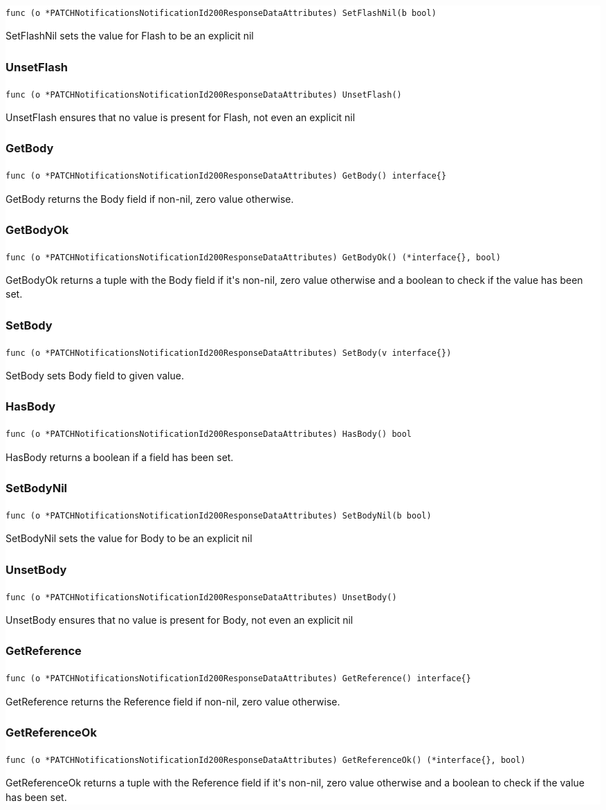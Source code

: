`func (o *PATCHNotificationsNotificationId200ResponseDataAttributes) SetFlashNil(b bool)`

 SetFlashNil sets the value for Flash to be an explicit nil

### UnsetFlash
`func (o *PATCHNotificationsNotificationId200ResponseDataAttributes) UnsetFlash()`

UnsetFlash ensures that no value is present for Flash, not even an explicit nil
### GetBody

`func (o *PATCHNotificationsNotificationId200ResponseDataAttributes) GetBody() interface{}`

GetBody returns the Body field if non-nil, zero value otherwise.

### GetBodyOk

`func (o *PATCHNotificationsNotificationId200ResponseDataAttributes) GetBodyOk() (*interface{}, bool)`

GetBodyOk returns a tuple with the Body field if it's non-nil, zero value otherwise
and a boolean to check if the value has been set.

### SetBody

`func (o *PATCHNotificationsNotificationId200ResponseDataAttributes) SetBody(v interface{})`

SetBody sets Body field to given value.

### HasBody

`func (o *PATCHNotificationsNotificationId200ResponseDataAttributes) HasBody() bool`

HasBody returns a boolean if a field has been set.

### SetBodyNil

`func (o *PATCHNotificationsNotificationId200ResponseDataAttributes) SetBodyNil(b bool)`

 SetBodyNil sets the value for Body to be an explicit nil

### UnsetBody
`func (o *PATCHNotificationsNotificationId200ResponseDataAttributes) UnsetBody()`

UnsetBody ensures that no value is present for Body, not even an explicit nil
### GetReference

`func (o *PATCHNotificationsNotificationId200ResponseDataAttributes) GetReference() interface{}`

GetReference returns the Reference field if non-nil, zero value otherwise.

### GetReferenceOk

`func (o *PATCHNotificationsNotificationId200ResponseDataAttributes) GetReferenceOk() (*interface{}, bool)`

GetReferenceOk returns a tuple with the Reference field if it's non-nil, zero value otherwise
and a boolean to check if the value has been set.
